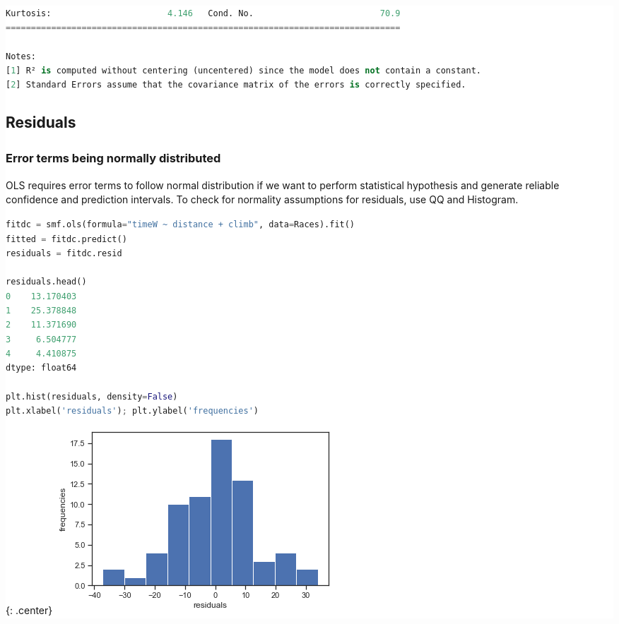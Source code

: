 ```python
Kurtosis:                       4.146   Cond. No.                         70.9
==============================================================================

Notes:
[1] R² is computed without centering (uncentered) since the model does not contain a constant.
[2] Standard Errors assume that the covariance matrix of the errors is correctly specified.

```

## Residuals

### Error terms being normally distributed
OLS requires error terms to follow normal distribution if we want to perform statistical hypothesis and generate reliable
confidence and prediction intervals. To check for normality assumptions for residuals, use QQ and Histogram.

```python
fitdc = smf.ols(formula="timeW ~ distance + climb", data=Races).fit()
fitted = fitdc.predict()
residuals = fitdc.resid

residuals.head()
0    13.170403
1    25.378848
2    11.371690
3     6.504777
4     4.410875
dtype: float64

plt.hist(residuals, density=False)
plt.xlabel('residuals'); plt.ylabel('frequencies')
```

{: .center}
![histplot](/images/post14/hist.png "HistPlot")
